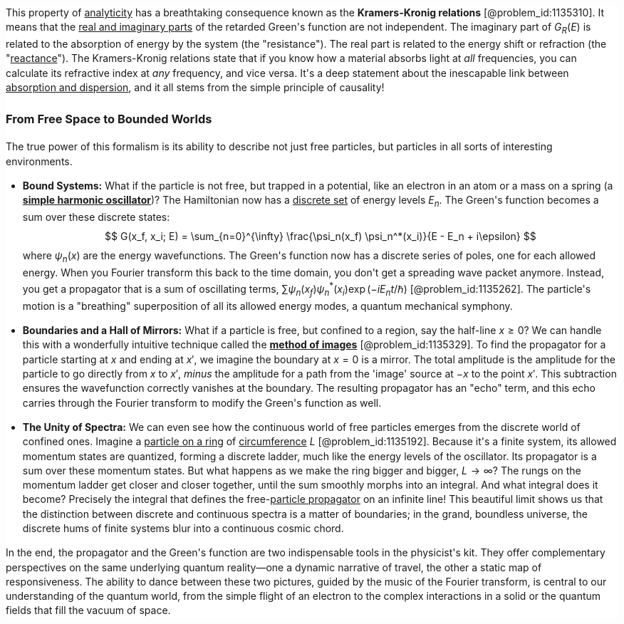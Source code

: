 This property of [analyticity](@article_id:140222) has a breathtaking consequence known as the **Kramers-Kronig relations** [@problem_id:1135310]. It means that the [real and imaginary parts](@article_id:163731) of the retarded Green's function are not independent. The imaginary part of $G_R(E)$ is related to the absorption of energy by the system (the "resistance"). The real part is related to the energy shift or refraction (the "[reactance](@article_id:274667)"). The Kramers-Kronig relations state that if you know how a material absorbs light at *all* frequencies, you can calculate its refractive index at *any* frequency, and vice versa. It's a deep statement about the inescapable link between [absorption and dispersion](@article_id:159240), and it all stems from the simple principle of causality!

### From Free Space to Bounded Worlds

The true power of this formalism is its ability to describe not just free particles, but particles in all sorts of interesting environments.

*   **Bound Systems:** What if the particle is not free, but trapped in a potential, like an electron in an atom or a mass on a spring (a **[simple harmonic oscillator](@article_id:145270)**)? The Hamiltonian now has a [discrete set](@article_id:145529) of energy levels $E_n$. The Green's function becomes a sum over these discrete states:
    $$
    G(x_f, x_i; E) = \sum_{n=0}^{\infty} \frac{\psi_n(x_f) \psi_n^*(x_i)}{E - E_n + i\epsilon}
    $$
    where $\psi_n(x)$ are the energy wavefunctions. The Green's function now has a discrete series of poles, one for each allowed energy. When you Fourier transform this back to the time domain, you don't get a spreading wave packet anymore. Instead, you get a propagator that is a sum of oscillating terms, $\sum \psi_n(x_f) \psi_n^*(x_i) \exp(-iE_n t/\hbar)$ [@problem_id:1135262]. The particle's motion is a "breathing" superposition of all its allowed energy modes, a quantum mechanical symphony.

*   **Boundaries and a Hall of Mirrors:** What if a particle is free, but confined to a region, say the half-line $x \ge 0$? We can handle this with a wonderfully intuitive technique called the **[method of images](@article_id:135741)** [@problem_id:1135329]. To find the propagator for a particle starting at $x$ and ending at $x'$, we imagine the boundary at $x=0$ is a mirror. The total amplitude is the amplitude for the particle to go directly from $x$ to $x'$, *minus* the amplitude for a path from the 'image' source at $-x$ to the point $x'$. This subtraction ensures the wavefunction correctly vanishes at the boundary. The resulting propagator has an "echo" term, and this echo carries through the Fourier transform to modify the Green's function as well.

*   **The Unity of Spectra:** We can even see how the continuous world of free particles emerges from the discrete world of confined ones. Imagine a [particle on a ring](@article_id:275938) of [circumference](@article_id:263108) $L$ [@problem_id:1135192]. Because it's a finite system, its allowed momentum states are quantized, forming a discrete ladder, much like the energy levels of the oscillator. Its propagator is a sum over these momentum states. But what happens as we make the ring bigger and bigger, $L \to \infty$? The rungs on the momentum ladder get closer and closer together, until the sum smoothly morphs into an integral. And what integral does it become? Precisely the integral that defines the free-[particle propagator](@article_id:194542) on an infinite line! This beautiful limit shows us that the distinction between discrete and continuous spectra is a matter of boundaries; in the grand, boundless universe, the discrete hums of finite systems blur into a continuous cosmic chord.

In the end, the propagator and the Green's function are two indispensable tools in the physicist's kit. They offer complementary perspectives on the same underlying quantum reality—one a dynamic narrative of travel, the other a static map of responsiveness. The ability to dance between these two pictures, guided by the music of the Fourier transform, is central to our understanding of the quantum world, from the simple flight of an electron to the complex interactions in a solid or the quantum fields that fill the vacuum of space.